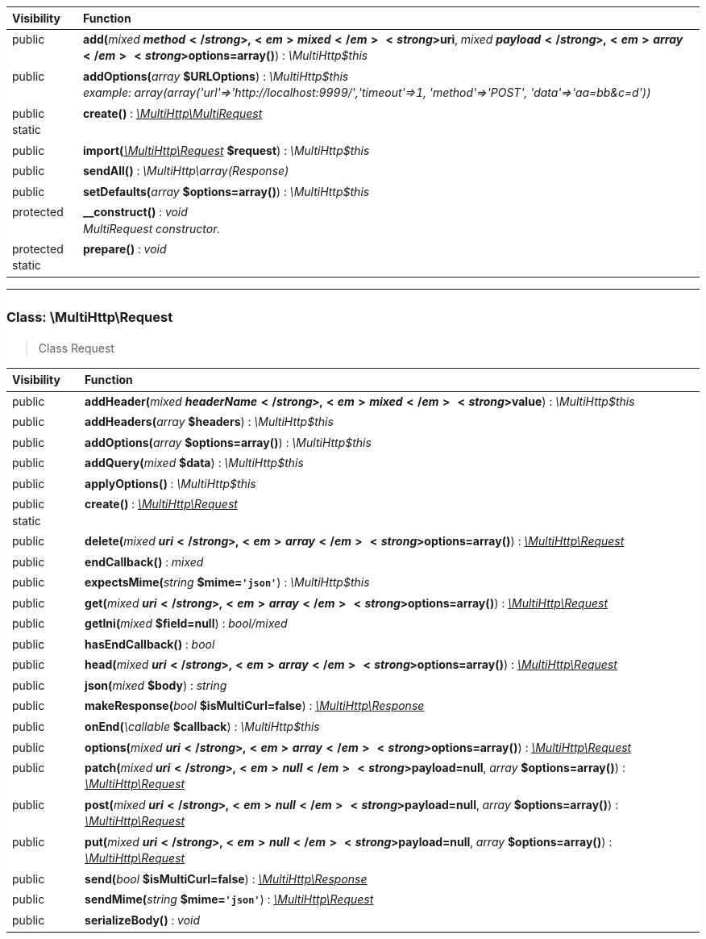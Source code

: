 | Visibility | Function |
|:-----------|:---------|
| public | <strong>add(</strong><em>mixed</em> <strong>$method</strong>, <em>mixed</em> <strong>$uri</strong>, <em>mixed</em> <strong>$payload</strong>, <em>array</em> <strong>$options=array()</strong>)</strong> : <em>\MultiHttp\$this</em> |
| public | <strong>addOptions(</strong><em>array</em> <strong>$URLOptions</strong>)</strong> : <em>\MultiHttp\$this</em><br /><em>example: array(array('url'=>'http://localhost:9999/','timeout'=>1, 'method'=>'POST', 'data'=>'aa=bb&c=d'))</em> |
| public static | <strong>create()</strong> : <em>[\MultiHttp\MultiRequest](#class-multihttpmultirequest)</em> |
| public | <strong>import(</strong><em>[\MultiHttp\Request](#class-multihttprequest)</em> <strong>$request</strong>)</strong> : <em>\MultiHttp\$this</em> |
| public | <strong>sendAll()</strong> : <em>\MultiHttp\array(Response)</em> |
| public | <strong>setDefaults(</strong><em>array</em> <strong>$options=array()</strong>)</strong> : <em>\MultiHttp\$this</em> |
| protected | <strong>__construct()</strong> : <em>void</em><br /><em>MultiRequest constructor.</em> |
| protected static | <strong>prepare()</strong> : <em>void</em> |

<hr />

### Class: \MultiHttp\Request

> Class Request

| Visibility | Function |
|:-----------|:---------|
| public | <strong>addHeader(</strong><em>mixed</em> <strong>$headerName</strong>, <em>mixed</em> <strong>$value</strong>)</strong> : <em>\MultiHttp\$this</em> |
| public | <strong>addHeaders(</strong><em>array</em> <strong>$headers</strong>)</strong> : <em>\MultiHttp\$this</em> |
| public | <strong>addOptions(</strong><em>array</em> <strong>$options=array()</strong>)</strong> : <em>\MultiHttp\$this</em> |
| public | <strong>addQuery(</strong><em>mixed</em> <strong>$data</strong>)</strong> : <em>\MultiHttp\$this</em> |
| public | <strong>applyOptions()</strong> : <em>\MultiHttp\$this</em> |
| public static | <strong>create()</strong> : <em>[\MultiHttp\Request](#class-multihttprequest)</em> |
| public | <strong>delete(</strong><em>mixed</em> <strong>$uri</strong>, <em>array</em> <strong>$options=array()</strong>)</strong> : <em>[\MultiHttp\Request](#class-multihttprequest)</em> |
| public | <strong>endCallback()</strong> : <em>mixed</em> |
| public | <strong>expectsMime(</strong><em>string</em> <strong>$mime=`'json'`</strong>)</strong> : <em>\MultiHttp\$this</em> |
| public | <strong>get(</strong><em>mixed</em> <strong>$uri</strong>, <em>array</em> <strong>$options=array()</strong>)</strong> : <em>[\MultiHttp\Request](#class-multihttprequest)</em> |
| public | <strong>getIni(</strong><em>mixed</em> <strong>$field=null</strong>)</strong> : <em>bool/mixed</em> |
| public | <strong>hasEndCallback()</strong> : <em>bool</em> |
| public | <strong>head(</strong><em>mixed</em> <strong>$uri</strong>, <em>array</em> <strong>$options=array()</strong>)</strong> : <em>[\MultiHttp\Request](#class-multihttprequest)</em> |
| public | <strong>json(</strong><em>mixed</em> <strong>$body</strong>)</strong> : <em>string</em> |
| public | <strong>makeResponse(</strong><em>bool</em> <strong>$isMultiCurl=false</strong>)</strong> : <em>[\MultiHttp\Response](#class-multihttpresponse)</em> |
| public | <strong>onEnd(</strong><em>\callable</em> <strong>$callback</strong>)</strong> : <em>\MultiHttp\$this</em> |
| public | <strong>options(</strong><em>mixed</em> <strong>$uri</strong>, <em>array</em> <strong>$options=array()</strong>)</strong> : <em>[\MultiHttp\Request](#class-multihttprequest)</em> |
| public | <strong>patch(</strong><em>mixed</em> <strong>$uri</strong>, <em>null</em> <strong>$payload=null</strong>, <em>array</em> <strong>$options=array()</strong>)</strong> : <em>[\MultiHttp\Request](#class-multihttprequest)</em> |
| public | <strong>post(</strong><em>mixed</em> <strong>$uri</strong>, <em>null</em> <strong>$payload=null</strong>, <em>array</em> <strong>$options=array()</strong>)</strong> : <em>[\MultiHttp\Request](#class-multihttprequest)</em> |
| public | <strong>put(</strong><em>mixed</em> <strong>$uri</strong>, <em>null</em> <strong>$payload=null</strong>, <em>array</em> <strong>$options=array()</strong>)</strong> : <em>[\MultiHttp\Request](#class-multihttprequest)</em> |
| public | <strong>send(</strong><em>bool</em> <strong>$isMultiCurl=false</strong>)</strong> : <em>[\MultiHttp\Response](#class-multihttpresponse)</em> |
| public | <strong>sendMime(</strong><em>string</em> <strong>$mime=`'json'`</strong>)</strong> : <em>[\MultiHttp\Request](#class-multihttprequest)</em> |
| public | <strong>serializeBody()</strong> : <em>void</em> |